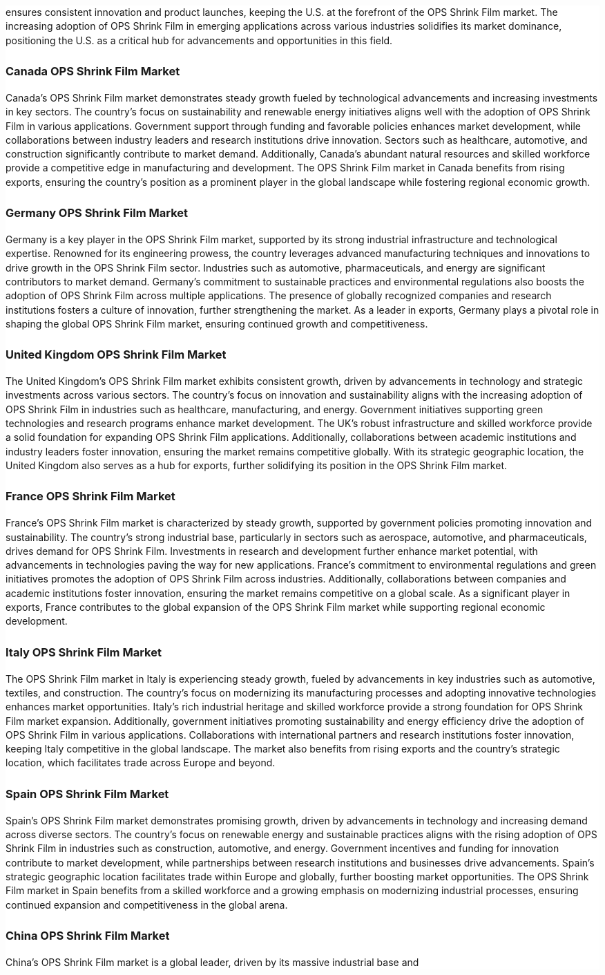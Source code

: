 ensures consistent innovation and product launches, keeping the U.S. at the forefront of the OPS Shrink Film market. The increasing adoption of OPS Shrink Film in emerging applications across various industries solidifies its market dominance, positioning the U.S. as a critical hub for advancements and opportunities in this field.</p><h3>Canada OPS Shrink Film Market</h3><p>Canada&rsquo;s OPS Shrink Film market demonstrates steady growth fueled by technological advancements and increasing investments in key sectors. The country&rsquo;s focus on sustainability and renewable energy initiatives aligns well with the adoption of OPS Shrink Film in various applications. Government support through funding and favorable policies enhances market development, while collaborations between industry leaders and research institutions drive innovation. Sectors such as healthcare, automotive, and construction significantly contribute to market demand. Additionally, Canada&rsquo;s abundant natural resources and skilled workforce provide a competitive edge in manufacturing and development. The OPS Shrink Film market in Canada benefits from rising exports, ensuring the country&rsquo;s position as a prominent player in the global landscape while fostering regional economic growth.</p><h3>Germany OPS Shrink Film Market</h3><p>Germany is a key player in the OPS Shrink Film market, supported by its strong industrial infrastructure and technological expertise. Renowned for its engineering prowess, the country leverages advanced manufacturing techniques and innovations to drive growth in the OPS Shrink Film sector. Industries such as automotive, pharmaceuticals, and energy are significant contributors to market demand. Germany&rsquo;s commitment to sustainable practices and environmental regulations also boosts the adoption of OPS Shrink Film across multiple applications. The presence of globally recognized companies and research institutions fosters a culture of innovation, further strengthening the market. As a leader in exports, Germany plays a pivotal role in shaping the global OPS Shrink Film market, ensuring continued growth and competitiveness.</p><h3>United Kingdom OPS Shrink Film Market</h3><p>The United Kingdom&rsquo;s OPS Shrink Film market exhibits consistent growth, driven by advancements in technology and strategic investments across various sectors. The country&rsquo;s focus on innovation and sustainability aligns with the increasing adoption of OPS Shrink Film in industries such as healthcare, manufacturing, and energy. Government initiatives supporting green technologies and research programs enhance market development. The UK&rsquo;s robust infrastructure and skilled workforce provide a solid foundation for expanding OPS Shrink Film applications. Additionally, collaborations between academic institutions and industry leaders foster innovation, ensuring the market remains competitive globally. With its strategic geographic location, the United Kingdom also serves as a hub for exports, further solidifying its position in the OPS Shrink Film market.</p><h3>France OPS Shrink Film Market</h3><p>France&rsquo;s OPS Shrink Film market is characterized by steady growth, supported by government policies promoting innovation and sustainability. The country&rsquo;s strong industrial base, particularly in sectors such as aerospace, automotive, and pharmaceuticals, drives demand for OPS Shrink Film. Investments in research and development further enhance market potential, with advancements in technologies paving the way for new applications. France&rsquo;s commitment to environmental regulations and green initiatives promotes the adoption of OPS Shrink Film across industries. Additionally, collaborations between companies and academic institutions foster innovation, ensuring the market remains competitive on a global scale. As a significant player in exports, France contributes to the global expansion of the OPS Shrink Film market while supporting regional economic development.</p><h3>Italy OPS Shrink Film Market</h3><p>The OPS Shrink Film market in Italy is experiencing steady growth, fueled by advancements in key industries such as automotive, textiles, and construction. The country&rsquo;s focus on modernizing its manufacturing processes and adopting innovative technologies enhances market opportunities. Italy&rsquo;s rich industrial heritage and skilled workforce provide a strong foundation for OPS Shrink Film market expansion. Additionally, government initiatives promoting sustainability and energy efficiency drive the adoption of OPS Shrink Film in various applications. Collaborations with international partners and research institutions foster innovation, keeping Italy competitive in the global landscape. The market also benefits from rising exports and the country&rsquo;s strategic location, which facilitates trade across Europe and beyond.</p><h3>Spain OPS Shrink Film Market</h3><p>Spain&rsquo;s OPS Shrink Film market demonstrates promising growth, driven by advancements in technology and increasing demand across diverse sectors. The country&rsquo;s focus on renewable energy and sustainable practices aligns with the rising adoption of OPS Shrink Film in industries such as construction, automotive, and energy. Government incentives and funding for innovation contribute to market development, while partnerships between research institutions and businesses drive advancements. Spain&rsquo;s strategic geographic location facilitates trade within Europe and globally, further boosting market opportunities. The OPS Shrink Film market in Spain benefits from a skilled workforce and a growing emphasis on modernizing industrial processes, ensuring continued expansion and competitiveness in the global arena.</p><h3>China OPS Shrink Film Market</h3><p>China&rsquo;s OPS Shrink Film market is a global leader, driven by its massive industrial base and